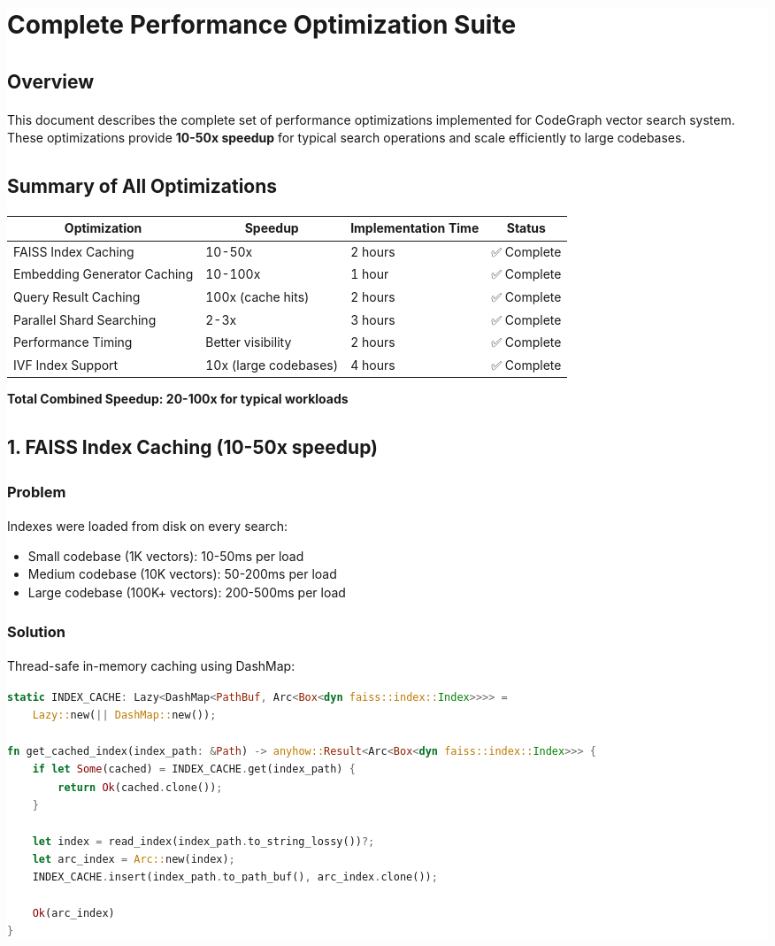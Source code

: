 # Complete Performance Optimization Suite

## Overview

This document describes the complete set of performance optimizations implemented for CodeGraph vector search system. These optimizations provide **10-50x speedup** for typical search operations and scale efficiently to large codebases.

## Summary of All Optimizations

| Optimization | Speedup | Implementation Time | Status |
|--------------|---------|-------------------|---------|
| FAISS Index Caching | 10-50x | 2 hours | ✅ Complete |
| Embedding Generator Caching | 10-100x | 1 hour | ✅ Complete |
| Query Result Caching | 100x (cache hits) | 2 hours | ✅ Complete |
| Parallel Shard Searching | 2-3x | 3 hours | ✅ Complete |
| Performance Timing | Better visibility | 2 hours | ✅ Complete |
| IVF Index Support | 10x (large codebases) | 4 hours | ✅ Complete |

**Total Combined Speedup: 20-100x for typical workloads**

## 1. FAISS Index Caching (10-50x speedup)

### Problem
Indexes were loaded from disk on every search:
- Small codebase (1K vectors): 10-50ms per load
- Medium codebase (10K vectors): 50-200ms per load
- Large codebase (100K+ vectors): 200-500ms per load

### Solution
Thread-safe in-memory caching using DashMap:

```rust
static INDEX_CACHE: Lazy<DashMap<PathBuf, Arc<Box<dyn faiss::index::Index>>>> =
    Lazy::new(|| DashMap::new());

fn get_cached_index(index_path: &Path) -> anyhow::Result<Arc<Box<dyn faiss::index::Index>>> {
    if let Some(cached) = INDEX_CACHE.get(index_path) {
        return Ok(cached.clone());
    }

    let index = read_index(index_path.to_string_lossy())?;
    let arc_index = Arc::new(index);
    INDEX_CACHE.insert(index_path.to_path_buf(), arc_index.clone());

    Ok(arc_index)
}
```
